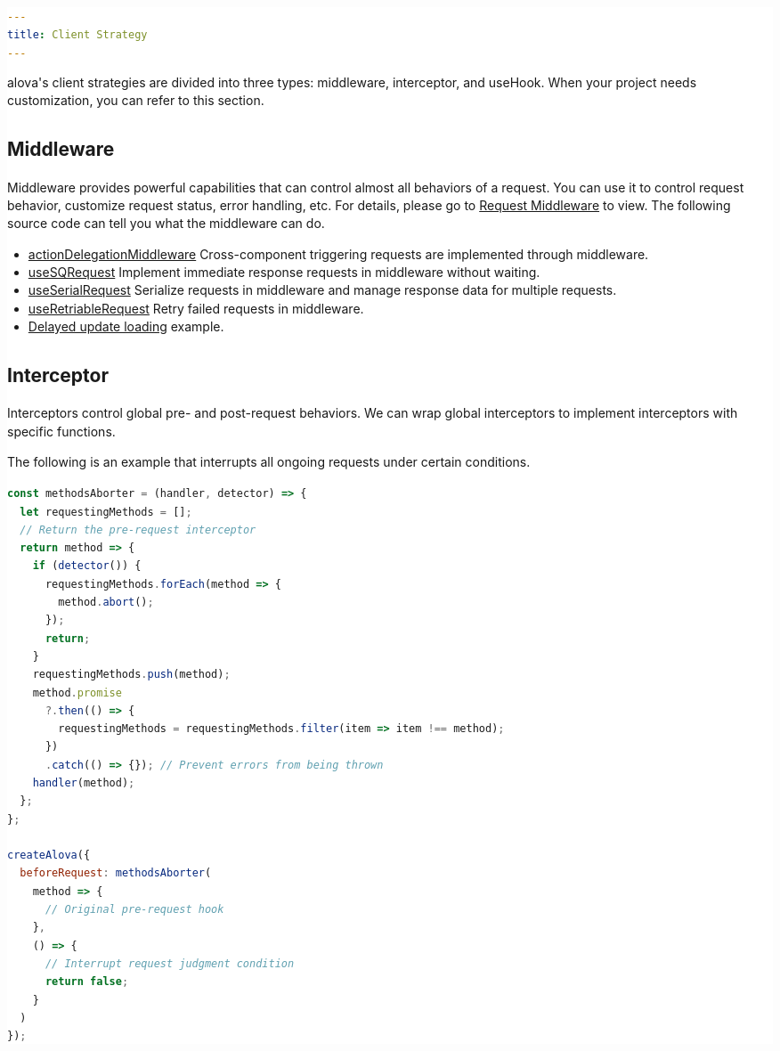```yaml
---
title: Client Strategy
---
```


alova's client strategies are divided into three types: middleware, interceptor, and useHook. When your project needs customization, you can refer to this section.

## Middleware

Middleware provides powerful capabilities that can control almost all behaviors of a request. You can use it to control request behavior, customize request status, error handling, etc. For details, please go to [Request Middleware](/next/tutorial/client/in-depth/middleware) to view. The following source code can tell you what the middleware can do.

- [actionDelegationMiddleware](https://github.com/alovajs/alova/blob/main/packages/client/src/middlewares/actionDelegation.ts) Cross-component triggering requests are implemented through middleware.
- [useSQRequest](https://github.com/alovajs/alova/blob/main/packages/client/src/hooks/silent/useSQRequest.ts) Implement immediate response requests in middleware without waiting.
- [useSerialRequest](https://github.com/alovajs/alova/blob/main/packages/client/src/hooks/serial/useSerialRequest.ts) Serialize requests in middleware and manage response data for multiple requests.
- [useRetriableRequest](https://github.com/alovajs/alova/blob/main/packages/client/src/hooks/useRetriableRequest.ts) Retry failed requests in middleware.
- [Delayed update loading](/next/tutorial/project/best-practice/middleware) example.

## Interceptor

Interceptors control global pre- and post-request behaviors. We can wrap global interceptors to implement interceptors with specific functions.

The following is an example that interrupts all ongoing requests under certain conditions.

```js
const methodsAborter = (handler, detector) => {
  let requestingMethods = [];
  // Return the pre-request interceptor
  return method => {
    if (detector()) {
      requestingMethods.forEach(method => {
        method.abort();
      });
      return;
    }
    requestingMethods.push(method);
    method.promise
      ?.then(() => {
        requestingMethods = requestingMethods.filter(item => item !== method);
      })
      .catch(() => {}); // Prevent errors from being thrown
    handler(method);
  };
};

createAlova({
  beforeRequest: methodsAborter(
    method => {
      // Original pre-request hook
    },
    () => {
      // Interrupt request judgment condition
      return false;
    }
  )
});
```